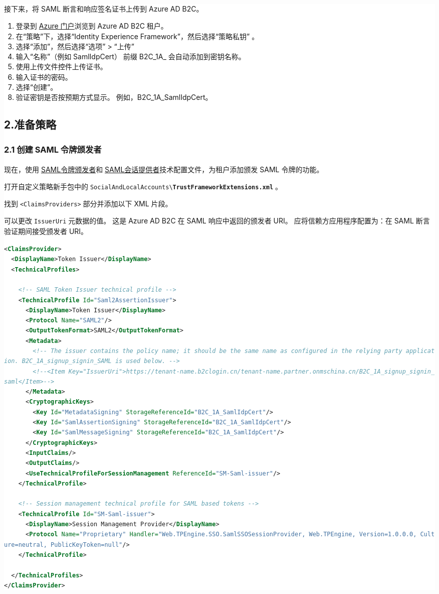 接下来，将 SAML 断言和响应签名证书上传到 Azure AD B2C。

1. 登录到 [Azure 门户](https://portal.azure.cn)浏览到 Azure AD B2C 租户。
1. 在“策略”下，选择“Identity Experience Framework”，然后选择“策略私钥”  。
1. 选择“添加”，然后选择“选项” > “上传”  
1. 输入“名称”（例如 SamlIdpCert） 前缀 B2C_1A_ 会自动添加到密钥名称。
1. 使用上传文件控件上传证书。
1. 输入证书的密码。
1. 选择“创建”。
1. 验证密钥是否按预期方式显示。 例如，B2C_1A_SamlIdpCert。

## <a name="2-prepare-your-policy"></a>2.准备策略

### <a name="21-create-the-saml-token-issuer"></a>2.1 创建 SAML 令牌颁发者

现在，使用 [SAML令牌颁发者](saml-issuer-technical-profile.md)和 [SAML会话提供者](custom-policy-reference-sso.md#samlssosessionprovider)技术配置文件，为租户添加颁发 SAML 令牌的功能。

打开自定义策略新手包中的 `SocialAndLocalAccounts\`**`TrustFrameworkExtensions.xml`** 。

找到 `<ClaimsProviders>` 部分并添加以下 XML 片段。

可以更改 `IssuerUri` 元数据的值。 这是 Azure AD B2C 在 SAML 响应中返回的颁发者 URI。 应将信赖方应用程序配置为：在 SAML 断言验证期间接受颁发者 URI。

```xml
<ClaimsProvider>
  <DisplayName>Token Issuer</DisplayName>
  <TechnicalProfiles>

    <!-- SAML Token Issuer technical profile -->
    <TechnicalProfile Id="Saml2AssertionIssuer">
      <DisplayName>Token Issuer</DisplayName>
      <Protocol Name="SAML2"/>
      <OutputTokenFormat>SAML2</OutputTokenFormat>
      <Metadata>
        <!-- The issuer contains the policy name; it should be the same name as configured in the relying party application. B2C_1A_signup_signin_SAML is used below. -->
        <!--<Item Key="IssuerUri">https://tenant-name.b2clogin.cn/tenant-name.partner.onmschina.cn/B2C_1A_signup_signin_saml</Item>-->
      </Metadata>
      <CryptographicKeys>
        <Key Id="MetadataSigning" StorageReferenceId="B2C_1A_SamlIdpCert"/>
        <Key Id="SamlAssertionSigning" StorageReferenceId="B2C_1A_SamlIdpCert"/>
        <Key Id="SamlMessageSigning" StorageReferenceId="B2C_1A_SamlIdpCert"/>
      </CryptographicKeys>
      <InputClaims/>
      <OutputClaims/>
      <UseTechnicalProfileForSessionManagement ReferenceId="SM-Saml-issuer"/>
    </TechnicalProfile>

    <!-- Session management technical profile for SAML based tokens -->
    <TechnicalProfile Id="SM-Saml-issuer">
      <DisplayName>Session Management Provider</DisplayName>
      <Protocol Name="Proprietary" Handler="Web.TPEngine.SSO.SamlSSOSessionProvider, Web.TPEngine, Version=1.0.0.0, Culture=neutral, PublicKeyToken=null"/>
    </TechnicalProfile>

  </TechnicalProfiles>
</ClaimsProvider>
```
